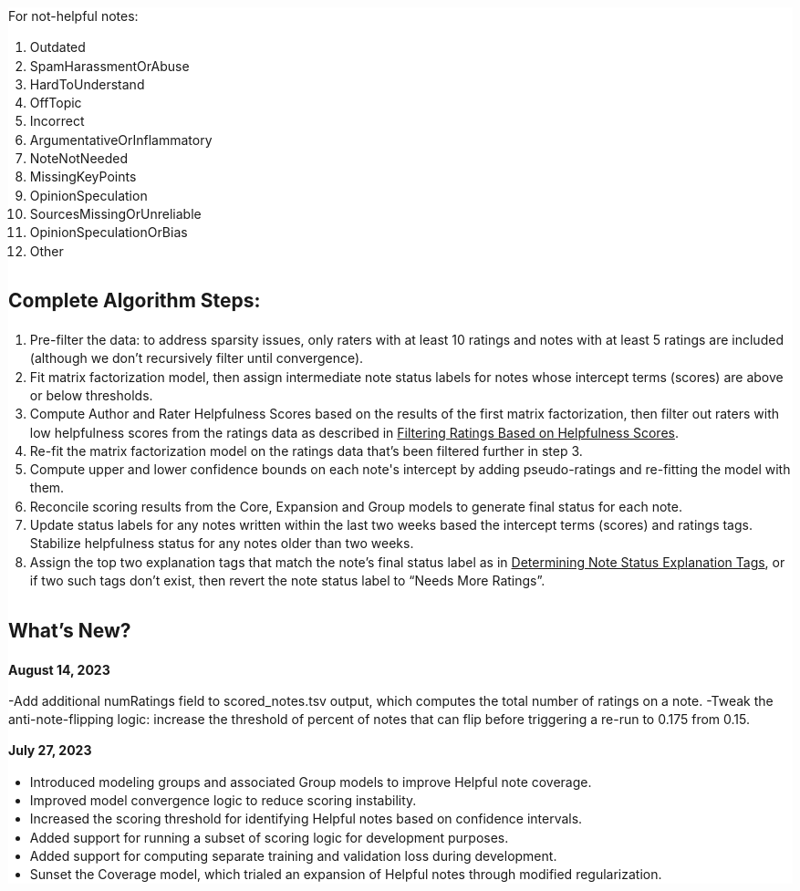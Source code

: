 
For not-helpful notes:

1. Outdated
2. SpamHarassmentOrAbuse
3. HardToUnderstand
4. OffTopic
5. Incorrect
6. ArgumentativeOrInflammatory
7. NoteNotNeeded
8. MissingKeyPoints
9. OpinionSpeculation
10. SourcesMissingOrUnreliable
11. OpinionSpeculationOrBias
12. Other

## Complete Algorithm Steps:

1. Pre-filter the data: to address sparsity issues, only raters with at least 10 ratings and notes with at least 5 ratings are included (although we don’t recursively filter until convergence).
2. Fit matrix factorization model, then assign intermediate note status labels for notes whose intercept terms (scores) are above or below thresholds.
3. Compute Author and Rater Helpfulness Scores based on the results of the first matrix factorization, then filter out raters with low helpfulness scores from the ratings data as described in [Filtering Ratings Based on Helpfulness Scores](./contributor-scores.md).
4. Re-fit the matrix factorization model on the ratings data that’s been filtered further in step 3.
5. Compute upper and lower confidence bounds on each note's intercept by adding pseudo-ratings and re-fitting the model with them.
6. Reconcile scoring results from the Core, Expansion and Group models to generate final status for each note.
7. Update status labels for any notes written within the last two weeks based the intercept terms (scores) and ratings tags.  Stabilize helpfulness status for any notes older than two weeks.
8. Assign the top two explanation tags that match the note’s final status label as in [Determining Note Status Explanation Tags](#determining-note-status-explanation-tags), or if two such tags don’t exist, then revert the note status label to “Needs More Ratings”.

## What’s New?

**August 14, 2023**

-Add additional numRatings field to scored_notes.tsv output, which computes the total number of ratings on a note.
-Tweak the anti-note-flipping logic: increase the threshold of percent of notes that can flip before triggering a re-run to 0.175 from 0.15.

**July 27, 2023**

- Introduced modeling groups and associated Group models to improve Helpful note coverage.
- Improved model convergence logic to reduce scoring instability.
- Increased the scoring threshold for identifying Helpful notes based on confidence intervals.
- Added support for running a subset of scoring logic for development purposes.
- Added support for computing separate training and validation loss during development.
- Sunset the Coverage model, which trialed an expansion of Helpful notes through modified regularization.
